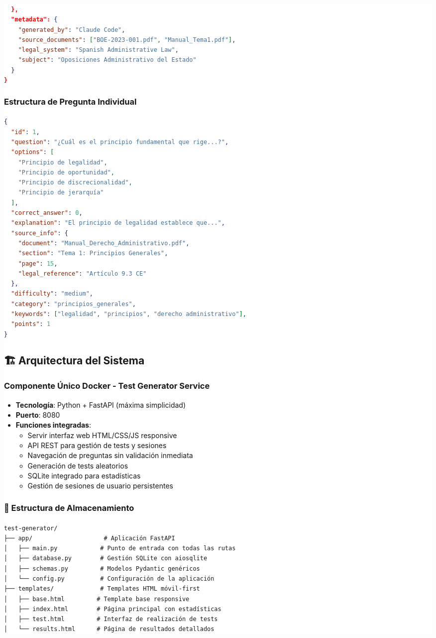 ```json
  },
  "metadata": {
    "generated_by": "Claude Code",
    "source_documents": ["BOE-2023-001.pdf", "Manual_Tema1.pdf"],
    "legal_system": "Spanish Administrative Law",
    "subject": "Oposiciones Administrativo del Estado"
  }
}
```

### Estructura de Pregunta Individual
```json
{
  "id": 1,
  "question": "¿Cuál es el principio fundamental que rige...?",
  "options": [
    "Principio de legalidad",
    "Principio de oportunidad", 
    "Principio de discrecionalidad",
    "Principio de jerarquía"
  ],
  "correct_answer": 0,
  "explanation": "El principio de legalidad establece que...",
  "source_info": {
    "document": "Manual_Derecho_Administrativo.pdf",
    "section": "Tema 1: Principios Generales",
    "page": 15,
    "legal_reference": "Artículo 9.3 CE"
  },
  "difficulty": "medium",
  "category": "principios_generales",
  "keywords": ["legalidad", "principios", "derecho administrativo"],
  "points": 1
}
```

## 🏗️ Arquitectura del Sistema

### Componente Único Docker - Test Generator Service
- **Tecnología**: Python + FastAPI (máxima simplicidad)
- **Puerto**: 8080
- **Funciones integradas**:
  - Servir interfaz web HTML/CSS/JS responsive
  - API REST para gestión de tests y sesiones
  - Navegación de preguntas sin validación inmediata
  - Generación de tests aleatorios
  - SQLite integrado para estadísticas
  - Gestión de sesiones de usuario persistentes

### 📁 Estructura de Almacenamiento
```
test-generator/
├── app/                    # Aplicación FastAPI
│   ├── main.py            # Punto de entrada con todas las rutas
│   ├── database.py        # Gestión SQLite con aiosqlite
│   ├── schemas.py         # Modelos Pydantic genéricos
│   └── config.py          # Configuración de la aplicación
├── templates/             # Templates HTML móvil-first
│   ├── base.html         # Template base responsive
│   ├── index.html        # Página principal con estadísticas
│   ├── test.html         # Interfaz de realización de tests
│   └── results.html      # Página de resultados detallados
```